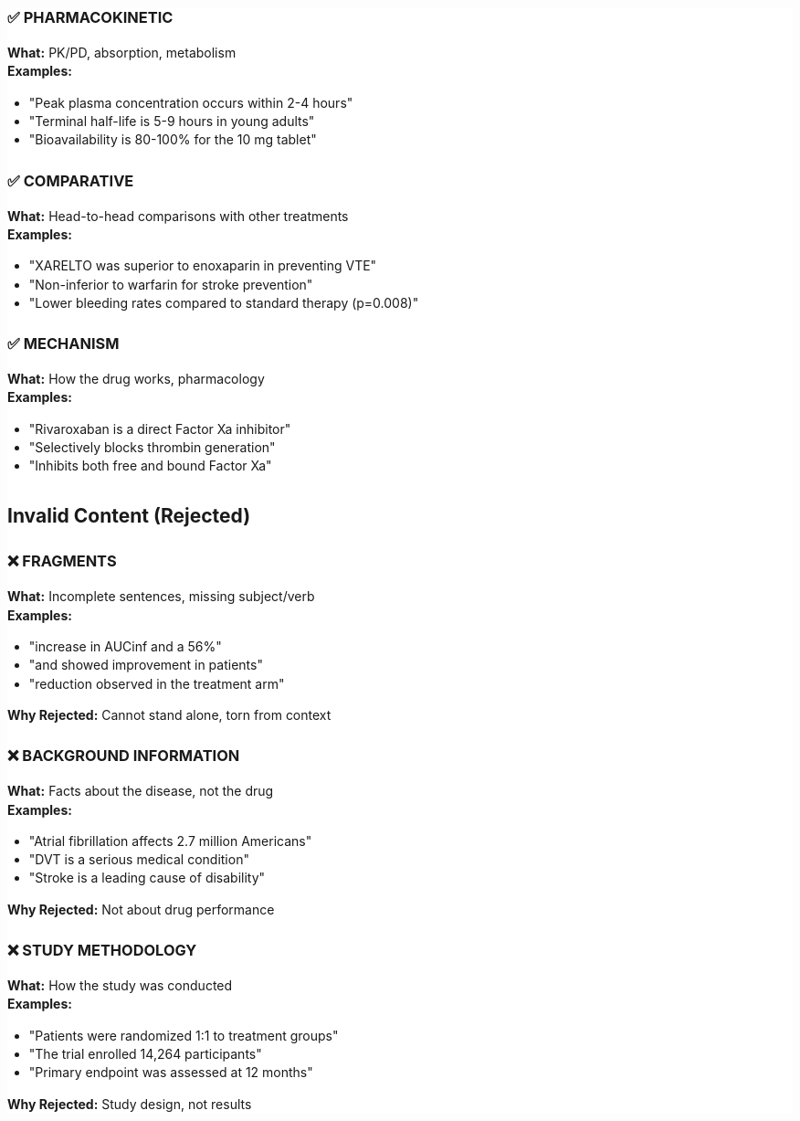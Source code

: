 ### ✅ PHARMACOKINETIC
**What:** PK/PD, absorption, metabolism  
**Examples:**
- "Peak plasma concentration occurs within 2-4 hours"
- "Terminal half-life is 5-9 hours in young adults"
- "Bioavailability is 80-100% for the 10 mg tablet"

### ✅ COMPARATIVE
**What:** Head-to-head comparisons with other treatments  
**Examples:**
- "XARELTO was superior to enoxaparin in preventing VTE"
- "Non-inferior to warfarin for stroke prevention"
- "Lower bleeding rates compared to standard therapy (p=0.008)"

### ✅ MECHANISM
**What:** How the drug works, pharmacology  
**Examples:**
- "Rivaroxaban is a direct Factor Xa inhibitor"
- "Selectively blocks thrombin generation"
- "Inhibits both free and bound Factor Xa"

## Invalid Content (Rejected)

### ❌ FRAGMENTS
**What:** Incomplete sentences, missing subject/verb  
**Examples:**
- "increase in AUCinf and a 56%"
- "and showed improvement in patients"
- "reduction observed in the treatment arm"

**Why Rejected:** Cannot stand alone, torn from context

### ❌ BACKGROUND INFORMATION
**What:** Facts about the disease, not the drug  
**Examples:**
- "Atrial fibrillation affects 2.7 million Americans"
- "DVT is a serious medical condition"
- "Stroke is a leading cause of disability"

**Why Rejected:** Not about drug performance

### ❌ STUDY METHODOLOGY
**What:** How the study was conducted  
**Examples:**
- "Patients were randomized 1:1 to treatment groups"
- "The trial enrolled 14,264 participants"
- "Primary endpoint was assessed at 12 months"

**Why Rejected:** Study design, not results
